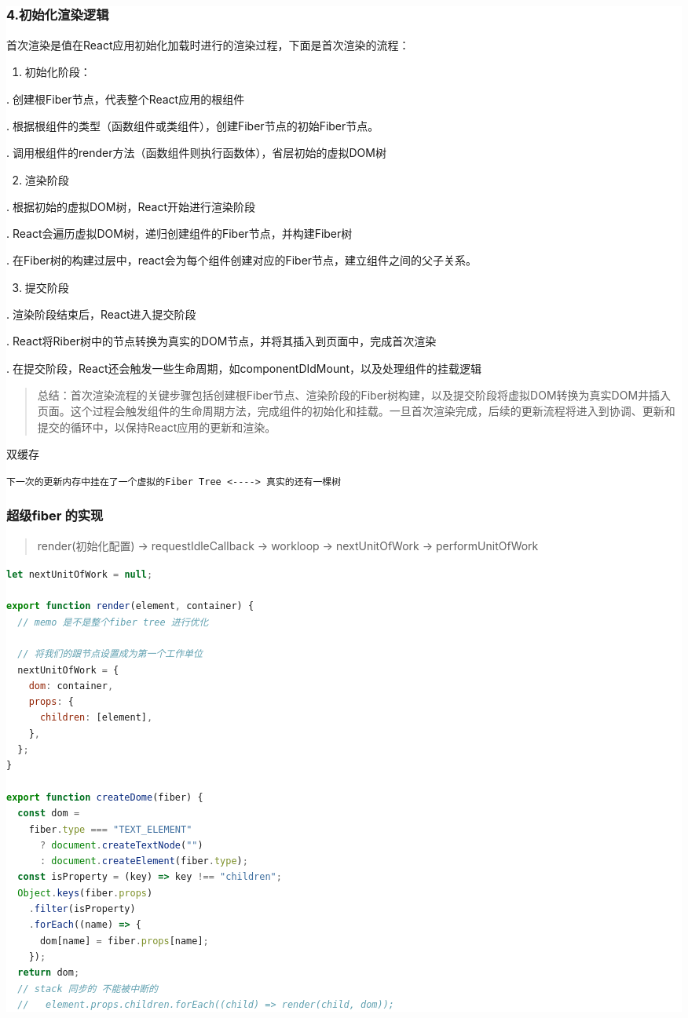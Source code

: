 
### 4.初始化渲染逻辑

首次渲染是值在React应用初始化加载时进行的渲染过程，下面是首次渲染的流程：

1. 初始化阶段：

 . 创建根Fiber节点，代表整个React应用的根组件

 . 根据根组件的类型（函数组件或类组件），创建Fiber节点的初始Fiber节点。

 . 调用根组件的render方法（函数组件则执行函数体），省层初始的虚拟DOM树


2. 渲染阶段

 . 根据初始的虚拟DOM树，React开始进行渲染阶段

 . React会遍历虚拟DOM树，递归创建组件的Fiber节点，并构建Fiber树

 . 在Fiber树的构建过层中，react会为每个组件创建对应的Fiber节点，建立组件之间的父子关系。

3. 提交阶段

 . 渲染阶段结束后，React进入提交阶段
 
 . React将Riber树中的节点转换为真实的DOM节点，并将其插入到页面中，完成首次渲染

 . 在提交阶段，React还会触发一些生命周期，如componentDIdMount，以及处理组件的挂载逻辑


> 总结：首次渲染流程的关键步骤包括创建根Fiber节点、渲染阶段的Fiber树构建，以及提交阶段将虚拟DOM转换为真实DOM井插入页面。这个过程会触发组件的生命周期方法，完成组件的初始化和挂载。一旦首次渲染完成，后续的更新流程将进入到协调、更新和提交的循环中，以保持React应用的更新和渲染。


双缓存

```下一次的更新内存中挂在了一个虚拟的Fiber Tree <----> 真实的还有一棵树```

### 超级fiber 的实现

>  render(初始化配置)  ->  requestIdleCallback ->  workloop -> nextUnitOfWork -> performUnitOfWork

```js
let nextUnitOfWork = null;

export function render(element, container) {
  // memo 是不是整个fiber tree 进行优化

  // 将我们的跟节点设置成为第一个工作单位
  nextUnitOfWork = {
    dom: container,
    props: {
      children: [element],
    },
  };
}

export function createDome(fiber) {
  const dom =
    fiber.type === "TEXT_ELEMENT"
      ? document.createTextNode("")
      : document.createElement(fiber.type);
  const isProperty = (key) => key !== "children";
  Object.keys(fiber.props)
    .filter(isProperty)
    .forEach((name) => {
      dom[name] = fiber.props[name];
    });
  return dom;
  // stack 同步的 不能被中断的
  //   element.props.children.forEach((child) => render(child, dom));
```